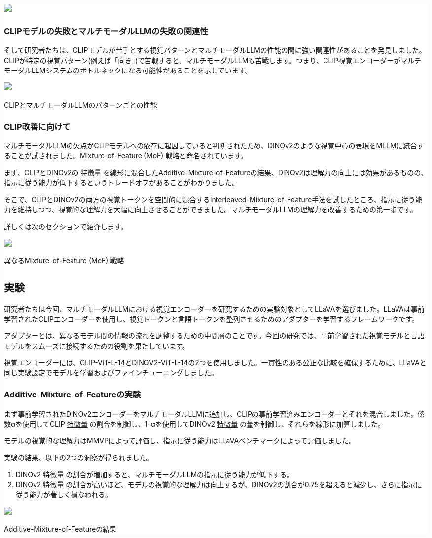 ![](https://ai-data-base.com/wp-content/uploads/2024/04/AIDB_68367_8-1024x284.jpg)

### CLIPモデルの失敗とマルチモーダルLLMの失敗の関連性

そして研究者たちは、CLIPモデルが苦手とする視覚パターンとマルチモーダルLLMの性能の間に強い関連性があることを発見しました。CLIPが特定の視覚パターン(例えば「向き」)で苦戦すると、マルチモーダルLLMも苦戦します。つまり、CLIP視覚エンコーダーがマルチモーダルLLMシステムのボトルネックになる可能性があることを示しています。

![](https://ai-data-base.com/wp-content/uploads/2024/04/AIDB_68367_9-1024x480.png)

CLIPとマルチモーダルLLMのパターンごとの性能

### CLIP改善に向けて

マルチモーダルLLMの欠点がCLIPモデルへの依存に起因していると判断されたため、DINOv2のような視覚中心の表現をMLLMに統合することが試されました。Mixture-of-Feature (MoF) 戦略と命名されています。

まず、CLIPとDINOv2の [特徴量](https://ai-data-base.com/archives/26406 "特徴量") を線形に混合したAdditive-Mixture-of-Featureの結果、DINOv2は理解力の向上には効果があるものの、指示に従う能力が低下するというトレードオフがあることがわかりました。

そこで、CLIPとDINOv2の両方の視覚トークンを空間的に混合するInterleaved-Mixture-of-Feature手法を試したところ、指示に従う能力を維持しつつ、視覚的な理解力を大幅に向上させることができました。マルチモーダルLLMの理解力を改善するための第一歩です。

詳しくは次のセクションで紹介します。

![](https://ai-data-base.com/wp-content/uploads/2024/05/AIDB_68367_10-1024x318.jpg)

異なるMixture-of-Feature (MoF) 戦略

## 実験

研究者たちは今回、マルチモーダルLLMにおける視覚エンコーダーを研究するための実験対象としてLLaVAを選びました。LLaVAは事前学習されたCLIPエンコーダーを使用し、視覚トークンと言語トークンを整列させるためのアダプターを学習するフレームワークです。

アダプターとは、異なるモデル間の情報の流れを調整するための中間層のことです。今回の研究では、事前学習された視覚モデルと言語モデルをスムーズに接続するための役割を果たしています。

視覚エンコーダーには、CLIP-ViT-L-14とDINOV2-ViT-L-14の2つを使用しました。一貫性のある公正な比較を確保するために、LLaVAと同じ実験設定でモデルを学習およびファインチューニングしました。

### Additive-Mixture-of-Featureの実験

まず事前学習されたDINOv2エンコーダーをマルチモーダルLLMに追加し、CLIPの事前学習済みエンコーダーとそれを混合しました。係数αを使用してCLIP [特徴量](https://ai-data-base.com/archives/26406 "特徴量") の割合を制御し、1-αを使用してDINOv2 [特徴量](https://ai-data-base.com/archives/26406 "特徴量") の量を制御し、それらを線形に加算しました。

モデルの視覚的な理解力はMMVPによって評価し、指示に従う能力はLLaVAベンチマークによって評価しました。

実験の結果、以下の2つの洞察が得られました。

1. DINOv2 [特徴量](https://ai-data-base.com/archives/26406 "特徴量") の割合が増加すると、マルチモーダルLLMの指示に従う能力が低下する。
2. DINOv2 [特徴量](https://ai-data-base.com/archives/26406 "特徴量") の割合が高いほど、モデルの視覚的な理解力は向上するが、DINOv2の割合が0.75を超えると減少し、さらに指示に従う能力が著しく損なわれる。

![](https://ai-data-base.com/wp-content/uploads/2024/05/AIDB_68367_11-1024x441.png)

Additive-Mixture-of-Featureの結果
